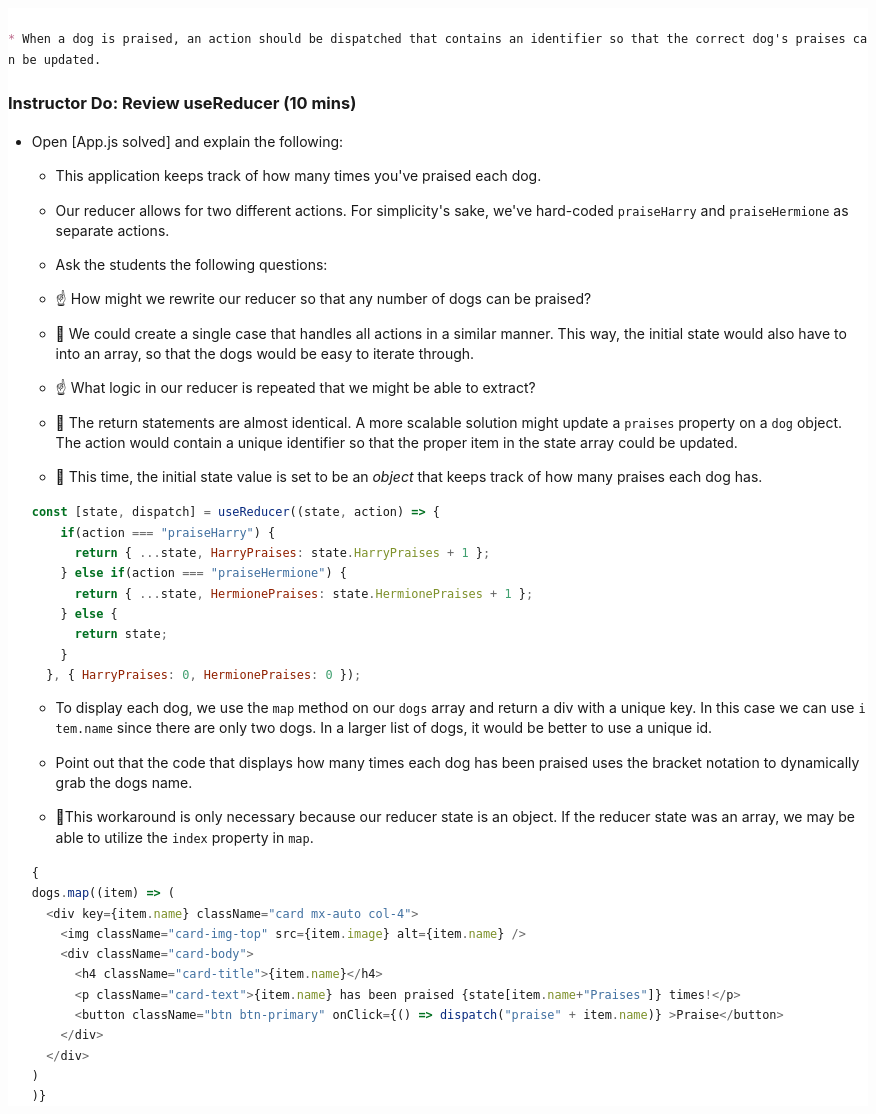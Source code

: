 ```md

* When a dog is praised, an action should be dispatched that contains an identifier so that the correct dog's praises can be updated.

```

### Instructor Do: Review useReducer (10 mins)

* Open [App.js solved] and explain the following:

  * This application keeps track of how many times you've praised each dog.

  * Our reducer allows for two different actions. For simplicity's sake, we've hard-coded `praiseHarry` and `praiseHermione` as separate actions.

  * Ask the students the following questions:

  * ☝️ How might we rewrite our reducer so that any number of dogs can be praised?

  * 🙋 We could create a single case that handles all actions in a similar manner. This way, the initial state would also have to into an array, so that the dogs would be easy to iterate through.

  * ☝️ What logic in our reducer is repeated that we might be able to extract?

  * 🙋 The return statements are almost identical. A more scalable solution might update a `praises` property on a `dog` object. The action would contain a unique identifier so that the proper item in the state array could be updated.

  * 🔑 This time, the initial state value is set to be an _object_ that keeps track of how many praises each dog has.

  ```js
  const [state, dispatch] = useReducer((state, action) => {
      if(action === "praiseHarry") {
        return { ...state, HarryPraises: state.HarryPraises + 1 };
      } else if(action === "praiseHermione") {
        return { ...state, HermionePraises: state.HermionePraises + 1 };
      } else {
        return state;
      }
    }, { HarryPraises: 0, HermionePraises: 0 });
  ```

  * To display each dog, we use the `map` method on our `dogs` array and return a div with a unique key. In this case we can use `item.name` since there are only two dogs. In a larger list of dogs, it would be better to use a unique id.

  * Point out that the code that displays how many times each dog has been praised uses the bracket notation to dynamically grab the dogs name.

  * 📝This workaround is only necessary because our reducer state is an object. If the reducer state was an array, we may be able to utilize the `index` property in `map`.

  ```js
  {
  dogs.map((item) => (
    <div key={item.name} className="card mx-auto col-4">
      <img className="card-img-top" src={item.image} alt={item.name} />
      <div className="card-body">
        <h4 className="card-title">{item.name}</h4>
        <p className="card-text">{item.name} has been praised {state[item.name+"Praises"]} times!</p>
        <button className="btn btn-primary" onClick={() => dispatch("praise" + item.name)} >Praise</button>
      </div>
    </div>
  )
  )}
  ```
